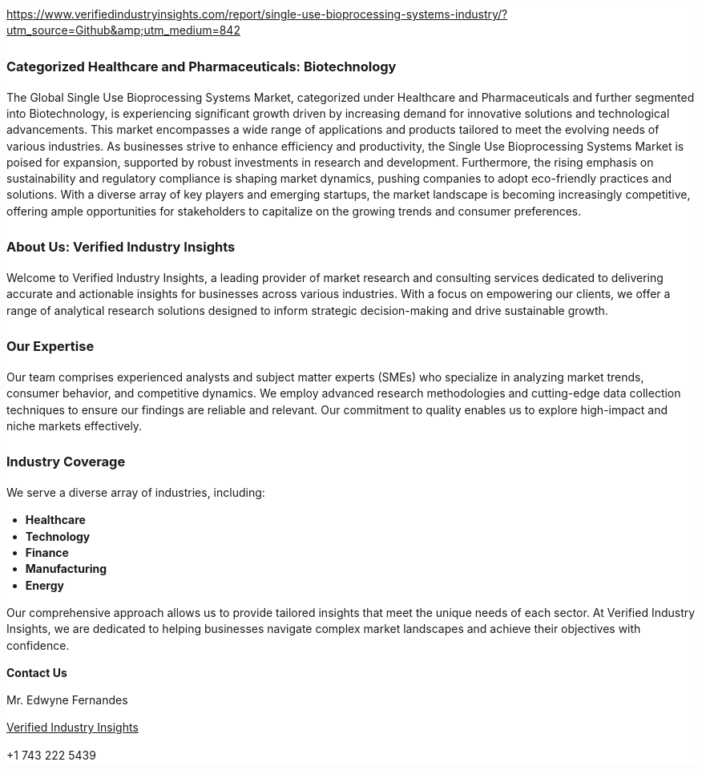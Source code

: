 </strong><a href="https://www.verifiedindustryinsights.com/report/single-use-bioprocessing-systems-industry/?utm_source=Github&amp;utm_medium=842">https://www.verifiedindustryinsights.com/report/single-use-bioprocessing-systems-industry/?utm_source=Github&amp;utm_medium=842</a>&nbsp;</p><h3>Categorized Healthcare and Pharmaceuticals: Biotechnology </h3><p>The Global Single Use Bioprocessing Systems Market, categorized under Healthcare and Pharmaceuticals and further segmented into Biotechnology, is experiencing significant growth driven by increasing demand for innovative solutions and technological advancements. This market encompasses a wide range of applications and products tailored to meet the evolving needs of various industries. As businesses strive to enhance efficiency and productivity, the Single Use Bioprocessing Systems Market is poised for expansion, supported by robust investments in research and development. Furthermore, the rising emphasis on sustainability and regulatory compliance is shaping market dynamics, pushing companies to adopt eco-friendly practices and solutions. With a diverse array of key players and emerging startups, the market landscape is becoming increasingly competitive, offering ample opportunities for stakeholders to capitalize on the growing trends and consumer preferences.</p><h3>About Us: Verified Industry Insights</h3><p>Welcome to Verified Industry Insights, a leading provider of market research and consulting services dedicated to delivering accurate and actionable insights for businesses across various industries. With a focus on empowering our clients, we offer a range of analytical research solutions designed to inform strategic decision-making and drive sustainable growth.</p><h3>Our Expertise</h3><p>Our team comprises experienced analysts and subject matter experts (SMEs) who specialize in analyzing market trends, consumer behavior, and competitive dynamics. We employ advanced research methodologies and cutting-edge data collection techniques to ensure our findings are reliable and relevant. Our commitment to quality enables us to explore high-impact and niche markets effectively.</p><h3>Industry Coverage</h3><p>We serve a diverse array of industries, including:</p><ul><li><strong>Healthcare</strong></li><li><strong>Technology</strong></li><li><strong>Finance</strong></li><li><strong>Manufacturing</strong></li><li><strong>Energy</strong></li></ul><p>Our comprehensive approach allows us to provide tailored insights that meet the unique needs of each sector. At Verified Industry Insights, we are dedicated to helping businesses navigate complex market landscapes and achieve their objectives with confidence.</p><p><strong>Contact Us</strong></p><p>Mr. Edwyne Fernandes</p><p><a href="https://www.verifiedindustryinsights.com/">Verified Industry Insights</a></p><p>+1 743 222 5439</p>
